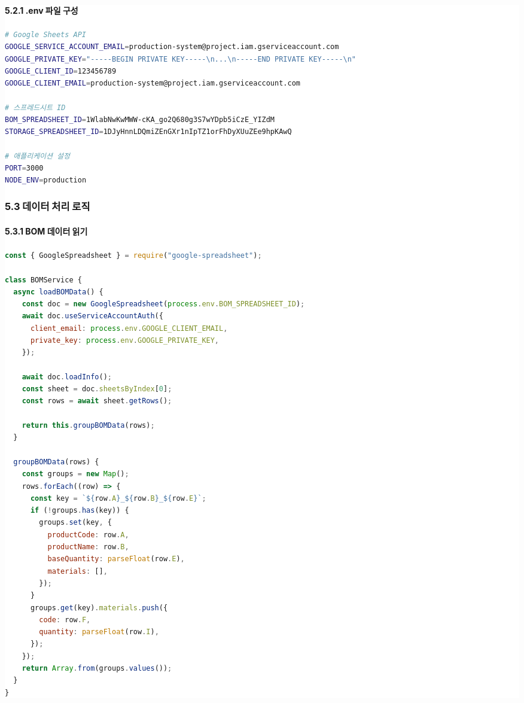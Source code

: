 #### 5.2.1 .env 파일 구성

```bash
# Google Sheets API
GOOGLE_SERVICE_ACCOUNT_EMAIL=production-system@project.iam.gserviceaccount.com
GOOGLE_PRIVATE_KEY="-----BEGIN PRIVATE KEY-----\n...\n-----END PRIVATE KEY-----\n"
GOOGLE_CLIENT_ID=123456789
GOOGLE_CLIENT_EMAIL=production-system@project.iam.gserviceaccount.com

# 스프레드시트 ID
BOM_SPREADSHEET_ID=1WlabNwKwMWW-cKA_go2Q680g3S7wYDpb5iCzE_YIZdM
STORAGE_SPREADSHEET_ID=1DJyHnnLDQmiZEnGXr1nIpTZ1orFhDyXUuZEe9hpKAwQ

# 애플리케이션 설정
PORT=3000
NODE_ENV=production
```

### 5.3 데이터 처리 로직

#### 5.3.1 BOM 데이터 읽기

```javascript
const { GoogleSpreadsheet } = require("google-spreadsheet");

class BOMService {
  async loadBOMData() {
    const doc = new GoogleSpreadsheet(process.env.BOM_SPREADSHEET_ID);
    await doc.useServiceAccountAuth({
      client_email: process.env.GOOGLE_CLIENT_EMAIL,
      private_key: process.env.GOOGLE_PRIVATE_KEY,
    });

    await doc.loadInfo();
    const sheet = doc.sheetsByIndex[0];
    const rows = await sheet.getRows();

    return this.groupBOMData(rows);
  }

  groupBOMData(rows) {
    const groups = new Map();
    rows.forEach((row) => {
      const key = `${row.A}_${row.B}_${row.E}`;
      if (!groups.has(key)) {
        groups.set(key, {
          productCode: row.A,
          productName: row.B,
          baseQuantity: parseFloat(row.E),
          materials: [],
        });
      }
      groups.get(key).materials.push({
        code: row.F,
        quantity: parseFloat(row.I),
      });
    });
    return Array.from(groups.values());
  }
}
```
